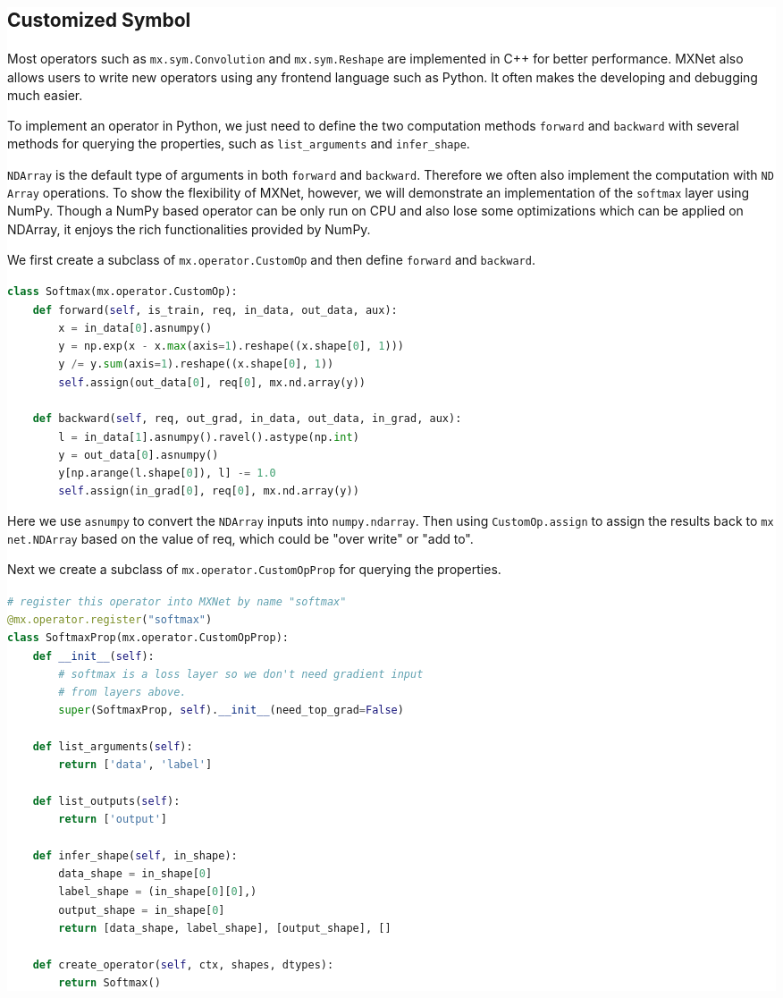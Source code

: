 ## Customized Symbol

Most operators such as `mx.sym.Convolution` and `mx.sym.Reshape` are implemented
in C++ for better performance. MXNet also allows users to write new operators
using any frontend language such as Python. It often makes the developing and
debugging much easier.

To implement an operator in Python, we just need to define the two computation
methods `forward` and `backward` with several methods for querying the
properties, such as `list_arguments` and `infer_shape`.

`NDArray` is the default type of arguments in both `forward` and
`backward`. Therefore we often also implement the computation with `NDArray`
operations. To show the flexibility of MXNet, however, we will demonstrate an
implementation of the `softmax` layer using NumPy. Though a NumPy based operator
can be only run on CPU and also lose some optimizations which can be applied on
NDArray, it enjoys the rich functionalities provided by NumPy.

We first create a subclass of `mx.operator.CustomOp` and then define `forward`
and `backward`.

```python
class Softmax(mx.operator.CustomOp):
    def forward(self, is_train, req, in_data, out_data, aux):
        x = in_data[0].asnumpy()
        y = np.exp(x - x.max(axis=1).reshape((x.shape[0], 1)))
        y /= y.sum(axis=1).reshape((x.shape[0], 1))
        self.assign(out_data[0], req[0], mx.nd.array(y))

    def backward(self, req, out_grad, in_data, out_data, in_grad, aux):
        l = in_data[1].asnumpy().ravel().astype(np.int)
        y = out_data[0].asnumpy()
        y[np.arange(l.shape[0]), l] -= 1.0
        self.assign(in_grad[0], req[0], mx.nd.array(y))
```

Here we use `asnumpy` to convert the `NDArray` inputs into `numpy.ndarray`. Then
using `CustomOp.assign` to assign the results back to `mxnet.NDArray` based on
the value of req, which could be "over write" or "add to".

Next we create a subclass of `mx.operator.CustomOpProp` for querying the
properties.

```python
# register this operator into MXNet by name "softmax"
@mx.operator.register("softmax")
class SoftmaxProp(mx.operator.CustomOpProp):
    def __init__(self):
        # softmax is a loss layer so we don't need gradient input
        # from layers above.
        super(SoftmaxProp, self).__init__(need_top_grad=False)

    def list_arguments(self):
        return ['data', 'label']

    def list_outputs(self):
        return ['output']

    def infer_shape(self, in_shape):
        data_shape = in_shape[0]
        label_shape = (in_shape[0][0],)
        output_shape = in_shape[0]
        return [data_shape, label_shape], [output_shape], []

    def create_operator(self, ctx, shapes, dtypes):
        return Softmax()
```